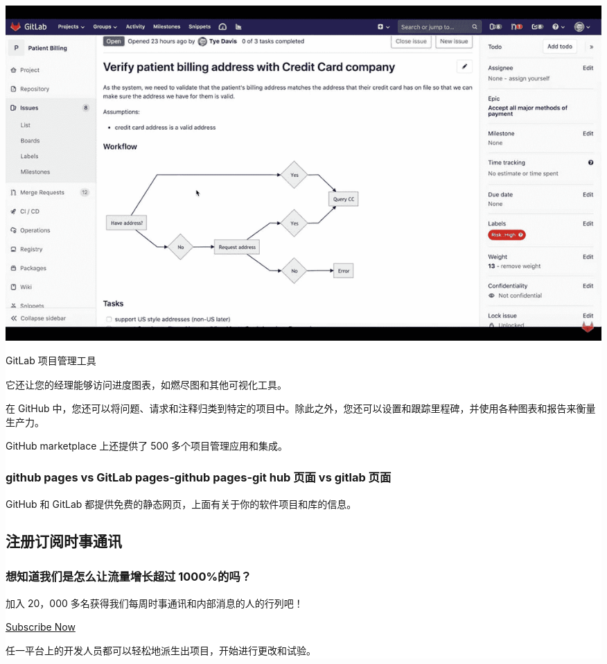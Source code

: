 ![GitLab project management tools, screenshot.](img/e5adf39720c4330eb739e707c75ee12d.png)

GitLab 项目管理工具





它还让您的经理能够访问进度图表，如燃尽图和其他可视化工具。

在 GitHub 中，您还可以将问题、请求和注释归类到特定的项目中。除此之外，您还可以设置和跟踪里程碑，并使用各种图表和报告来衡量生产力。

GitHub marketplace 上还提供了 500 多个项目管理应用和集成。

### github pages vs GitLab pages-github pages-git hub 页面 vs gitlab 页面

GitHub 和 GitLab 都提供免费的静态网页，上面有关于你的软件项目和库的信息。

## 注册订阅时事通讯



### 想知道我们是怎么让流量增长超过 1000%的吗？

加入 20，000 多名获得我们每周时事通讯和内部消息的人的行列吧！

[Subscribe Now](#newsletter)

任一平台上的开发人员都可以轻松地派生出项目，开始进行更改和试验。


